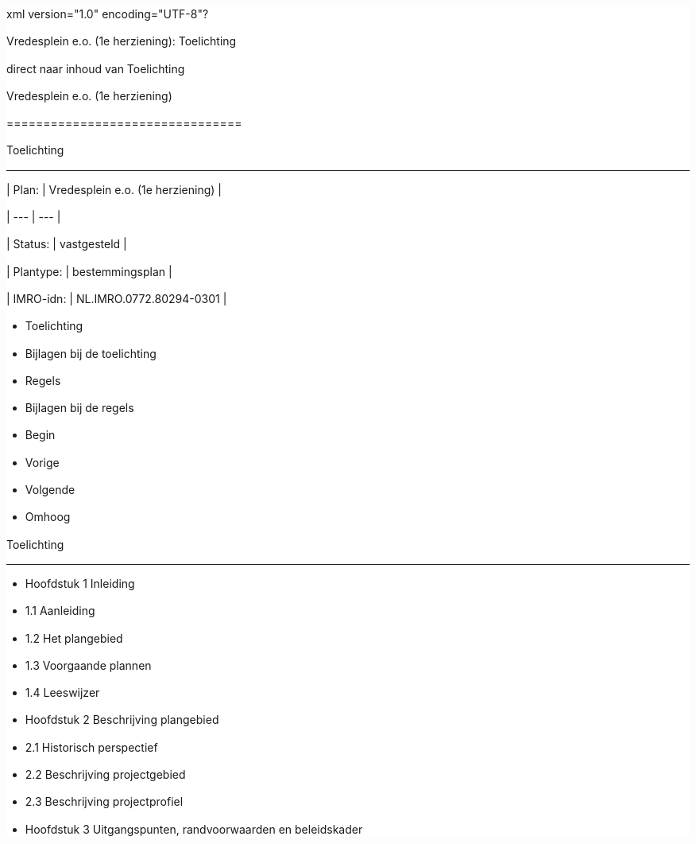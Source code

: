 xml version\="1\.0" encoding\="UTF\-8"?

Vredesplein e.o. (1e herziening): Toelichting

direct naar inhoud van Toelichting

Vredesplein e.o. (1e herziening)

================================

Toelichting

-----------

| Plan: | Vredesplein e.o. (1e herziening) |

| --- | --- |

| Status: | vastgesteld |

| Plantype: | bestemmingsplan |

| IMRO\-idn: | NL.IMRO.0772\.80294\-0301 |

* Toelichting

* Bijlagen bij de toelichting

* Regels

* Bijlagen bij de regels

* Begin

* Vorige

* Volgende

* Omhoog

Toelichting

-----------

* Hoofdstuk 1 Inleiding

+ 1\.1 Aanleiding

+ 1\.2 Het plangebied

+ 1\.3 Voorgaande plannen

+ 1\.4 Leeswijzer

* Hoofdstuk 2 Beschrijving plangebied

+ 2\.1 Historisch perspectief

+ 2\.2 Beschrijving projectgebied

+ 2\.3 Beschrijving projectprofiel

* Hoofdstuk 3 Uitgangspunten, randvoorwaarden en beleidskader
